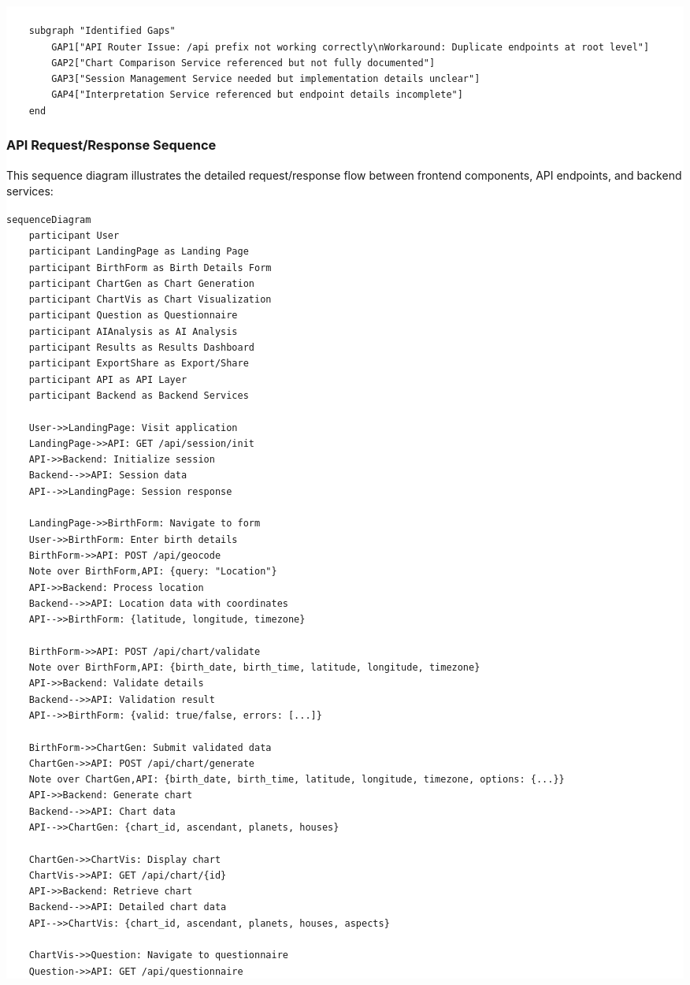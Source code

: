 ```mermaid

    subgraph "Identified Gaps"
        GAP1["API Router Issue: /api prefix not working correctly\nWorkaround: Duplicate endpoints at root level"]
        GAP2["Chart Comparison Service referenced but not fully documented"]
        GAP3["Session Management Service needed but implementation details unclear"]
        GAP4["Interpretation Service referenced but endpoint details incomplete"]
    end
```

### API Request/Response Sequence

This sequence diagram illustrates the detailed request/response flow between frontend components, API endpoints, and backend services:

```mermaid
sequenceDiagram
    participant User
    participant LandingPage as Landing Page
    participant BirthForm as Birth Details Form
    participant ChartGen as Chart Generation
    participant ChartVis as Chart Visualization
    participant Question as Questionnaire
    participant AIAnalysis as AI Analysis
    participant Results as Results Dashboard
    participant ExportShare as Export/Share
    participant API as API Layer
    participant Backend as Backend Services

    User->>LandingPage: Visit application
    LandingPage->>API: GET /api/session/init
    API->>Backend: Initialize session
    Backend-->>API: Session data
    API-->>LandingPage: Session response

    LandingPage->>BirthForm: Navigate to form
    User->>BirthForm: Enter birth details
    BirthForm->>API: POST /api/geocode
    Note over BirthForm,API: {query: "Location"}
    API->>Backend: Process location
    Backend-->>API: Location data with coordinates
    API-->>BirthForm: {latitude, longitude, timezone}

    BirthForm->>API: POST /api/chart/validate
    Note over BirthForm,API: {birth_date, birth_time, latitude, longitude, timezone}
    API->>Backend: Validate details
    Backend-->>API: Validation result
    API-->>BirthForm: {valid: true/false, errors: [...]}

    BirthForm->>ChartGen: Submit validated data
    ChartGen->>API: POST /api/chart/generate
    Note over ChartGen,API: {birth_date, birth_time, latitude, longitude, timezone, options: {...}}
    API->>Backend: Generate chart
    Backend-->>API: Chart data
    API-->>ChartGen: {chart_id, ascendant, planets, houses}

    ChartGen->>ChartVis: Display chart
    ChartVis->>API: GET /api/chart/{id}
    API->>Backend: Retrieve chart
    Backend-->>API: Detailed chart data
    API-->>ChartVis: {chart_id, ascendant, planets, houses, aspects}

    ChartVis->>Question: Navigate to questionnaire
    Question->>API: GET /api/questionnaire
```